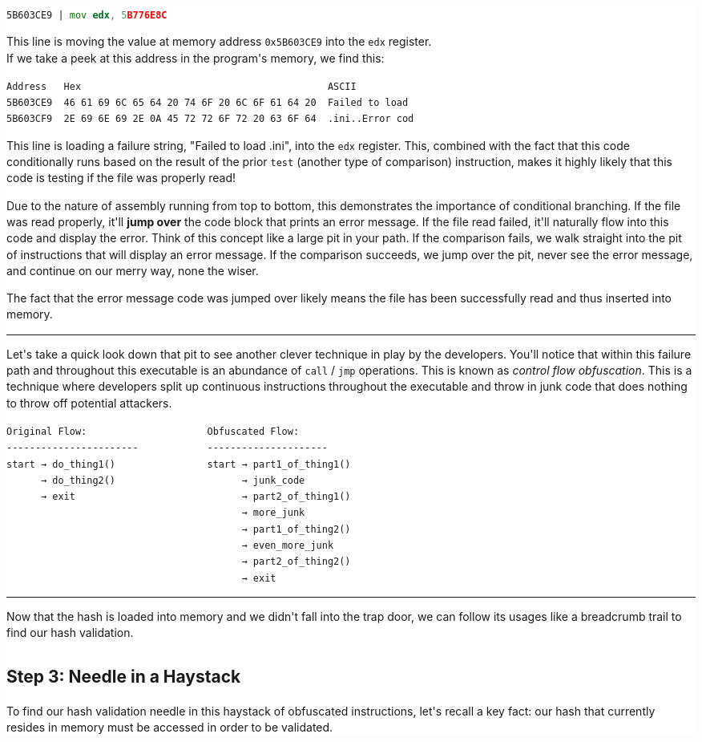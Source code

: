 ```asm
5B603CE9 | mov edx, 5B776E8C
```

This line is moving the value at memory address `0x5B603CE9` into the `edx` register.<br>
If we take a peek at this address in the program's memory, we find this:

```
Address   Hex                                           ASCII
5B603CE9  46 61 69 6C 65 64 20 74 6F 20 6C 6F 61 64 20  Failed to load  
5B603CF9  2E 69 6E 69 2E 0A 45 72 72 6F 72 20 63 6F 64  .ini..Error cod
```

This line is loading a failure string, "Failed to load .ini", into the `edx` register. This, combined with the fact that this code conditionally runs based on the result of the prior `test` (another type of comparison) instruction, makes it highly likely that this code is testing if the file was properly read!

Due to the nature of assembly running from top to bottom, this demonstrates the importance of conditional branching. If the file was read properly, it'll **jump over** the code block that prints an error message. If the file read failed, it'll naturally flow into this code and display the error. Think of this concept like a large pit in your path. If the comparison fails, we walk straight into the pit of instructions that will display an error message. If the comparison succeeds, we jump over the pit, never see the error message, and continue on our merry way, none the wiser.

The fact that the error message code was jumped over likely means the file has been successfully read and thus inserted into memory.
***
Let's take a quick look down that pit to see another clever technique in play by the developers. You'll notice that within this failure path and throughout this executable is an abundance of `call` / `jmp` operations. This is known as *control flow obfuscation*. This is a technique where developers split up continuous instructions throughout the executable and throw in junk code that does nothing to throw off potential attackers.

```
Original Flow:                     Obfuscated Flow:
-----------------------            ---------------------
start → do_thing1()                start → part1_of_thing1()
      → do_thing2()                      → junk_code
      → exit                             → part2_of_thing1()
                                         → more_junk
                                         → part1_of_thing2()
                                         → even_more_junk
                                         → part2_of_thing2()
                                         → exit
```
***
Now that the hash is loaded into memory and we didn't fall into the trap door, we can follow its usages like a breadcrumb trail to find our hash validation.

## Step 3: Needle in a Haystack

To find our hash validation needle in this haystack of obfuscated instructions, let's recall a key fact: our hash that currently resides in memory must be accessed in order to be validated.
